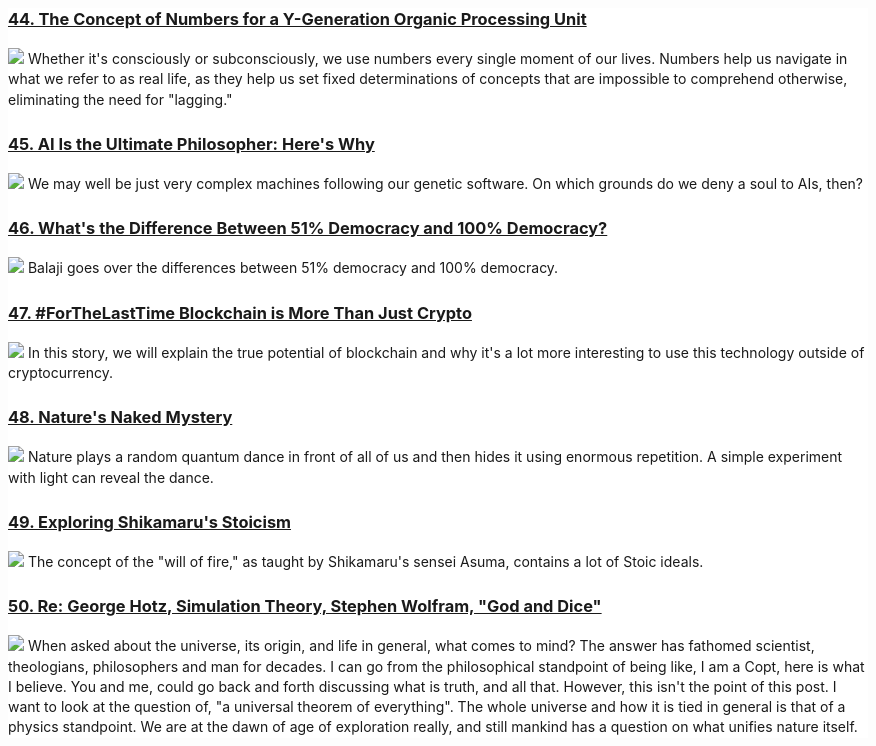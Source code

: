 ### [44. The Concept of Numbers for a Y-Generation Organic Processing Unit](https://hackernoon.com/the-concept-of-numbers-for-a-y-generation-organic-processing-unit-l0k36rg)
![](https://cdn.hackernoon.com/drafts/t42s3685.png)
Whether it's consciously or subconsciously, we use numbers every single moment of our lives. Numbers help us navigate in what we refer to as real life, as they help us set fixed determinations of concepts that are impossible to comprehend otherwise, eliminating the need for "lagging."

### [45. AI Is the Ultimate Philosopher: Here's Why](https://hackernoon.com/ai-is-the-ultimate-philosopher-heres-why)
![](https://cdn.hackernoon.com/images/cO4vHBEMNYgIhZDaoJGjpM2rRMK2-o092er7.jpeg)
We may well be just very complex machines following our genetic software. On which grounds do we deny a soul to AIs, then?

### [46. What's the Difference Between 51% Democracy and 100% Democracy?](https://hackernoon.com/whats-the-difference-between-51percent-democracy-and-100percent-democracy)
![](https://cdn.hackernoon.com/images/an-american-bald-eagle-versus-an-even-bigger-eagle-cleoqvs03000001s6cxknehn7.png)
Balaji goes over the differences between 51% democracy and 100% democracy. 

### [47. #ForTheLastTime Blockchain is More Than Just Crypto](https://hackernoon.com/forthelasttime-blockchain-is-more-than-just-crypto-s73w37c1)
![](https://cdn.hackernoon.com/images/IQ1dpL6AdyOq4Wdck2uTujUuTPm2-939bw37f8.jpeg)
In this story, we will explain the true potential of blockchain and why it's a lot more interesting to use this technology outside of cryptocurrency.

### [48. Nature's Naked Mystery](https://hackernoon.com/natures-naked-mystery)
![](https://cdn.hackernoon.com/images/vX4uSnLFbgWfSrG47sK82ZFunNv2-3y91ddf.jpeg)
Nature plays a random quantum dance in front of all of us and then hides it using enormous repetition. A simple experiment with light can reveal the dance.     

### [49. Exploring Shikamaru's Stoicism](https://hackernoon.com/exploring-shikamarus-stoicism)
![](https://cdn.hackernoon.com/images/eEKnKNvz4GhzakXZkv2SzcmgnG73-eva3lwb.jpeg)
The concept of the "will of fire," as taught by Shikamaru's sensei Asuma, contains a lot of Stoic ideals.

### [50. Re: George Hotz, Simulation Theory, Stephen Wolfram, "God and Dice"](https://hackernoon.com/re-george-hotz-simulation-theory-stephen-wolfram-god-and-dice-zcj3ylu)
![](https://cdn.hackernoon.com/images/ofs03ybs.jpg)
When asked about the universe, its origin, and life in general, what comes to mind? The answer has fathomed scientist, theologians, philosophers and man for decades. I can go from the philosophical standpoint of being like, I am a Copt, here is what I believe. You and me, could go back and forth discussing what is truth, and all that. However, this isn't the point of this post. I want to look at the question of, "a universal theorem of everything". The whole universe and how it is tied in general is that of a physics standpoint. We are at the dawn of age of exploration really, and still mankind has a question on what unifies nature itself.
